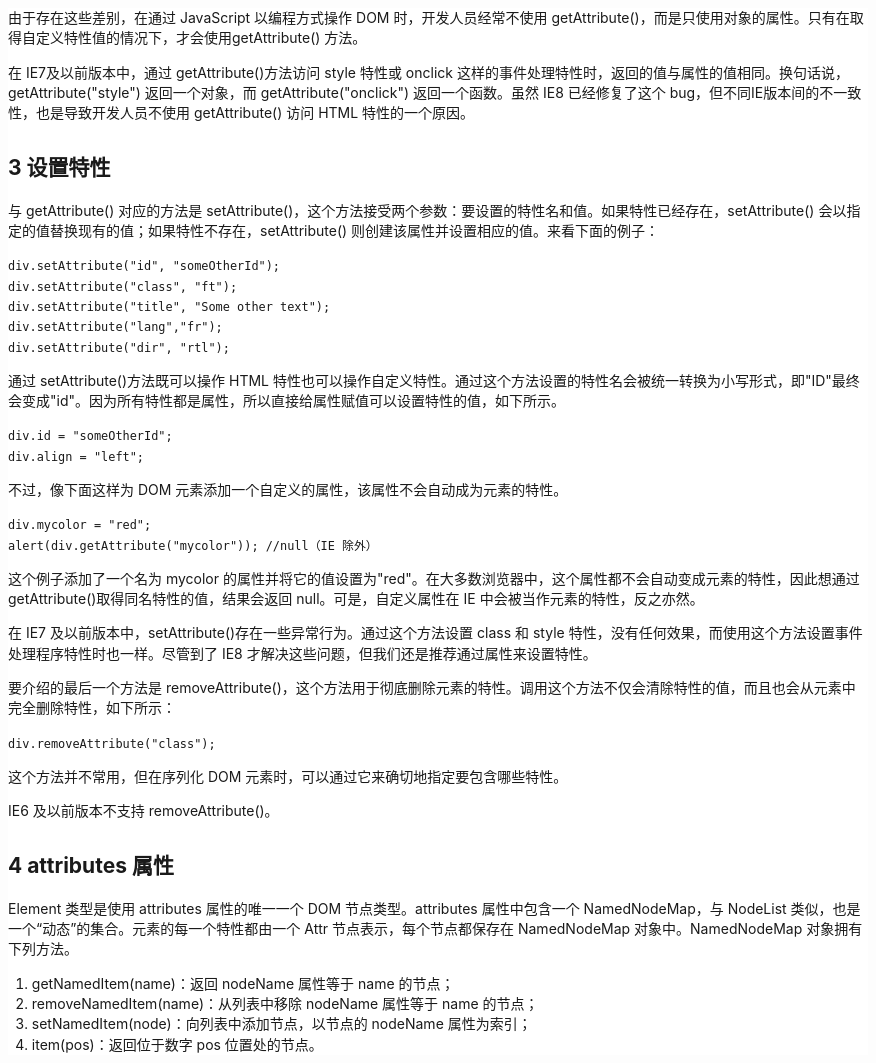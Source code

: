 由于存在这些差别，在通过 JavaScript 以编程方式操作 DOM 时，开发人员经常不使用 getAttribute()，而是只使用对象的属性。只有在取得自定义特性值的情况下，才会使用getAttribute() 方法。

在 IE7及以前版本中，通过 getAttribute()方法访问 style 特性或 onclick 这样的事件处理特性时，返回的值与属性的值相同。换句话说，getAttribute("style") 返回一个对象，而 getAttribute("onclick") 返回一个函数。虽然 IE8 已经修复了这个 bug，但不同IE版本间的不一致性，也是导致开发人员不使用 getAttribute() 访问 HTML 特性的一个原因。

## 3 设置特性

与 getAttribute() 对应的方法是 setAttribute()，这个方法接受两个参数：要设置的特性名和值。如果特性已经存在，setAttribute() 会以指定的值替换现有的值；如果特性不存在，setAttribute() 则创建该属性并设置相应的值。来看下面的例子：

```
div.setAttribute("id", "someOtherId");
div.setAttribute("class", "ft");
div.setAttribute("title", "Some other text");
div.setAttribute("lang","fr");
div.setAttribute("dir", "rtl");
```

通过 setAttribute()方法既可以操作 HTML 特性也可以操作自定义特性。通过这个方法设置的特性名会被统一转换为小写形式，即"ID"最终会变成"id"。因为所有特性都是属性，所以直接给属性赋值可以设置特性的值，如下所示。

```
div.id = "someOtherId";
div.align = "left";
```

不过，像下面这样为 DOM 元素添加一个自定义的属性，该属性不会自动成为元素的特性。

```
div.mycolor = "red";
alert(div.getAttribute("mycolor")); //null（IE 除外）
```

这个例子添加了一个名为 mycolor 的属性并将它的值设置为"red"。在大多数浏览器中，这个属性都不会自动变成元素的特性，因此想通过 getAttribute()取得同名特性的值，结果会返回 null。可是，自定义属性在 IE 中会被当作元素的特性，反之亦然。

在 IE7 及以前版本中，setAttribute()存在一些异常行为。通过这个方法设置 class 和 style 特性，没有任何效果，而使用这个方法设置事件处理程序特性时也一样。尽管到了 IE8 才解决这些问题，但我们还是推荐通过属性来设置特性。

要介绍的最后一个方法是 removeAttribute()，这个方法用于彻底删除元素的特性。调用这个方法不仅会清除特性的值，而且也会从元素中完全删除特性，如下所示：

```
div.removeAttribute("class");
```

这个方法并不常用，但在序列化 DOM 元素时，可以通过它来确切地指定要包含哪些特性。

IE6 及以前版本不支持 removeAttribute()。

## 4 attributes 属性

Element 类型是使用 attributes 属性的唯一一个 DOM 节点类型。attributes 属性中包含一个 NamedNodeMap，与 NodeList 类似，也是一个“动态”的集合。元素的每一个特性都由一个 Attr 节点表示，每个节点都保存在 NamedNodeMap 对象中。NamedNodeMap 对象拥有下列方法。

1. getNamedItem(name)：返回 nodeName 属性等于 name 的节点；
2. removeNamedItem(name)：从列表中移除 nodeName 属性等于 name 的节点；
3. setNamedItem(node)：向列表中添加节点，以节点的 nodeName 属性为索引；
4. item(pos)：返回位于数字 pos 位置处的节点。
